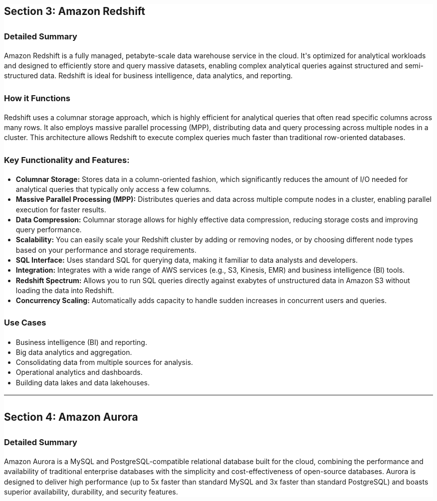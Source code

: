 
## Section 3: Amazon Redshift

### Detailed Summary

Amazon Redshift is a fully managed, petabyte-scale data warehouse service in the cloud. It's optimized for analytical workloads and designed to efficiently store and query massive datasets, enabling complex analytical queries against structured and semi-structured data. Redshift is ideal for business intelligence, data analytics, and reporting.

### How it Functions

Redshift uses a columnar storage approach, which is highly efficient for analytical queries that often read specific columns across many rows. It also employs massive parallel processing (MPP), distributing data and query processing across multiple nodes in a cluster. This architecture allows Redshift to execute complex queries much faster than traditional row-oriented databases.

### Key Functionality and Features:

* **Columnar Storage:** Stores data in a column-oriented fashion, which significantly reduces the amount of I/O needed for analytical queries that typically only access a few columns.
* **Massive Parallel Processing (MPP):** Distributes queries and data across multiple compute nodes in a cluster, enabling parallel execution for faster results.
* **Data Compression:** Columnar storage allows for highly effective data compression, reducing storage costs and improving query performance.
* **Scalability:** You can easily scale your Redshift cluster by adding or removing nodes, or by choosing different node types based on your performance and storage requirements.
* **SQL Interface:** Uses standard SQL for querying data, making it familiar to data analysts and developers.
* **Integration:** Integrates with a wide range of AWS services (e.g., S3, Kinesis, EMR) and business intelligence (BI) tools.
* **Redshift Spectrum:** Allows you to run SQL queries directly against exabytes of unstructured data in Amazon S3 without loading the data into Redshift.
* **Concurrency Scaling:** Automatically adds capacity to handle sudden increases in concurrent users and queries.

### Use Cases

* Business intelligence (BI) and reporting.
* Big data analytics and aggregation.
* Consolidating data from multiple sources for analysis.
* Operational analytics and dashboards.
* Building data lakes and data lakehouses.

---

## Section 4: Amazon Aurora

### Detailed Summary

Amazon Aurora is a MySQL and PostgreSQL-compatible relational database built for the cloud, combining the performance and availability of traditional enterprise databases with the simplicity and cost-effectiveness of open-source databases. Aurora is designed to deliver high performance (up to 5x faster than standard MySQL and 3x faster than standard PostgreSQL) and boasts superior availability, durability, and security features.
